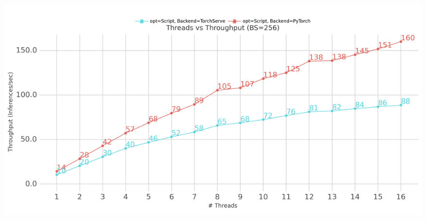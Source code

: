 <img src="./resnet-throughput-comparison-256.png" alt="ResNet Throughput BS=256" width="100%"/>
</p>
